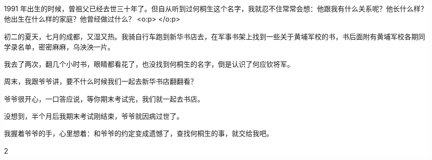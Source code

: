  1991
  <span lang="ZH-CN" style='font-family:宋体;
mso-ascii-font-family:"Times New Roman"'>
   年出生的时候，曾祖父已经去世三十年了。但自从听到过何桐生这个名字，我就忍不住常常会想：他跟我有什么关系呢？他长什么样？他出生在什么样的家庭？他曾经做过什么？
  </span>
<o:p>
</o:p>
</p>
<p class="MsoNormal">
<span lang="ZH-CN" style='font-family:宋体;mso-ascii-font-family:
"Times New Roman"'>
   初二的夏天，七月的成都，又湿又热。我骑自行车跑到新华书店去，在军事书架上找到一些关于黄埔军校的书，书后面附有黄埔军校各期同学录名单，密密麻麻，乌泱泱一片。
  </span>
<o:p>
</o:p>
</p>
<p class="MsoNormal">
<span lang="ZH-CN" style='font-family:宋体;mso-ascii-font-family:
"Times New Roman"'>
   我去了两次，翻几个小时书，眼睛都看花了，也没找到何桐生的名字，倒是认识了何应钦将军。
  </span>
<o:p>
</o:p>
</p>
<p class="MsoNormal">
<span lang="ZH-CN" style='font-family:宋体;mso-ascii-font-family:
"Times New Roman"'>
   周末，我跟爷爷讲，要不什么时候我们一起去新华书店翻翻看？
  </span>
<o:p>
</o:p>
</p>
<p class="MsoNormal">
<span lang="ZH-CN" style='font-family:宋体;mso-ascii-font-family:
"Times New Roman"'>
   爷爷很开心，一口答应说，等你期末考试完，我们就一起去书店。
  </span>
<o:p>
</o:p>
</p>
<p class="MsoNormal">
<span lang="ZH-CN" style='font-family:宋体;mso-ascii-font-family:
"Times New Roman"'>
   没想到，半个月后我期末考试刚结束，爷爷就因病过世了。
  </span>
<o:p>
</o:p>
</p>
<p class="MsoNormal">
<span lang="ZH-CN" style='font-family:宋体;mso-ascii-font-family:
"Times New Roman"'>
   我握着爷爷的手，心里想着：和爷爷的约定变成遗憾了，查找何桐生的事，就交给我吧。
  </span>
<o:p>
</o:p>
</p>
<p class="MsoNormal">
  2
  <o:p>
</o:p>
</p>
<p class="MsoNormal">
<span lang="ZH-CN" style='font-family:宋体;mso-ascii-font-family:
"Times New Roman"'>